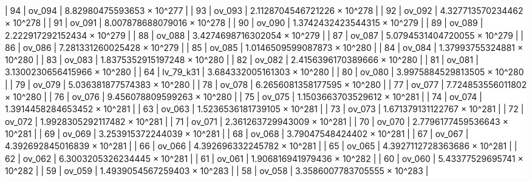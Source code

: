 | 94 | ov_094 | 8.82980475593653 × 10^277 |
| 93 | ov_093 | 2.1128704546721226 × 10^278 |
| 92 | ov_092 | 4.327713570234462 × 10^278 |
| 91 | ov_091 | 8.007878688079016 × 10^278 |
| 90 | ov_090 | 1.3742432423544315 × 10^279 |
| 89 | ov_089 | 2.222917292152434 × 10^279 |
| 88 | ov_088 | 3.4274698716302054 × 10^279 |
| 87 | ov_087 | 5.0794531404720055 × 10^279 |
| 86 | ov_086 | 7.281331260025428 × 10^279 |
| 85 | ov_085 | 1.0146509599087873 × 10^280 |
| 84 | ov_084 | 1.37993755324881 × 10^280 |
| 83 | ov_083 | 1.8375352915197248 × 10^280 |
| 82 | ov_082 | 2.4156396170389666 × 10^280 |
| 81 | ov_081 | 3.1300230656415966 × 10^280 |
| 64 | lv_79_k31 | 3.684332005161303 × 10^280 |
| 80 | ov_080 | 3.9975884529813505 × 10^280 |
| 79 | ov_079 | 5.036381877574383 × 10^280 |
| 78 | ov_078 | 6.2656081358177595 × 10^280 |
| 77 | ov_077 | 7.724853556011802 × 10^280 |
| 76 | ov_076 | 9.456078809599263 × 10^280 |
| 75 | ov_075 | 1.1503663703529612 × 10^281 |
| 74 | ov_074 | 1.3914458284653452 × 10^281 |
| 63 | ov_063 | 1.5236536181739105 × 10^281 |
| 73 | ov_073 | 1.671379131122767 × 10^281 |
| 72 | ov_072 | 1.9928305292117482 × 10^281 |
| 71 | ov_071 | 2.361263729943009 × 10^281 |
| 70 | ov_070 | 2.7796177459536643 × 10^281 |
| 69 | ov_069 | 3.253915372244039 × 10^281 |
| 68 | ov_068 | 3.79047548424402 × 10^281 |
| 67 | ov_067 | 4.392692845016839 × 10^281 |
| 66 | ov_066 | 4.392696332245782 × 10^281 |
| 65 | ov_065 | 4.3927112728363686 × 10^281 |
| 62 | ov_062 | 6.3003205326234445 × 10^281 |
| 61 | ov_061 | 1.906816941979436 × 10^282 |
| 60 | ov_060 | 5.43377529695741 × 10^282 |
| 59 | ov_059 | 1.4939054567259403 × 10^283 |
| 58 | ov_058 | 3.3586007783705555 × 10^283 |